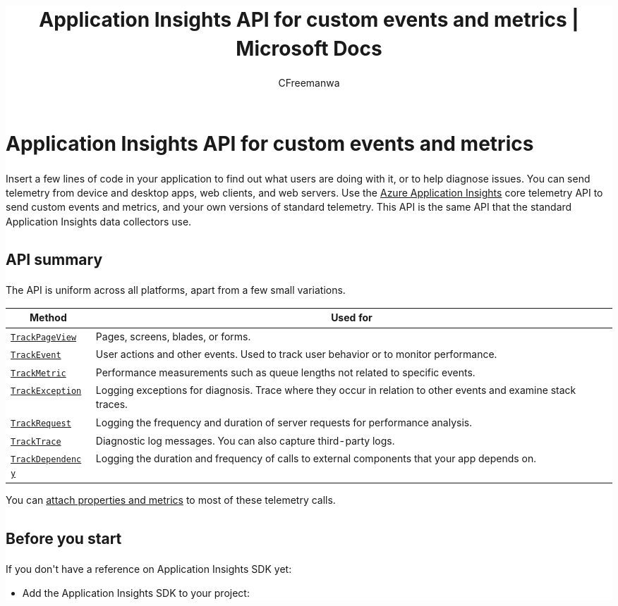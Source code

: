 ﻿---
title: Application Insights API for custom events and metrics | Microsoft Docs
description: Insert a few lines of code in your device or desktop app, webpage, or service, to track usage and diagnose issues.
services: application-insights
documentationcenter: ''
author: CFreemanwa
manager: carmonm

ms.assetid: 80400495-c67b-4468-a92e-abf49793a54d
ms.service: application-insights
ms.workload: tbd
ms.tgt_pltfrm: ibiza
ms.devlang: multiple
ms.topic: article
ms.date: 05/17/2017
ms.author: bwren

---
# Application Insights API for custom events and metrics

Insert a few lines of code in your application to find out what users are doing with it, or to help diagnose issues. You can send telemetry from device and desktop apps, web clients, and web servers. Use the [Azure Application Insights](app-insights-overview.md) core telemetry API to send custom events and metrics, and your own versions of standard telemetry. This API is the same API that the standard Application Insights data collectors use.

## API summary
The API is uniform across all platforms, apart from a few small variations.

| Method | Used for |
| --- | --- |
| [`TrackPageView`](#page-views) |Pages, screens, blades, or forms. |
| [`TrackEvent`](#trackevent) |User actions and other events. Used to track user behavior or to monitor performance. |
| [`TrackMetric`](#trackmetric) |Performance measurements such as queue lengths not related to specific events. |
| [`TrackException`](#trackexception) |Logging exceptions for diagnosis. Trace where they occur in relation to other events and examine stack traces. |
| [`TrackRequest`](#trackrequest) |Logging the frequency and duration of server requests for performance analysis. |
| [`TrackTrace`](#tracktrace) |Diagnostic log messages. You can also capture third-party logs. |
| [`TrackDependency`](#trackdependency) |Logging the duration and frequency of calls to external components that your app depends on. |

You can [attach properties and metrics](#properties) to most of these telemetry calls.

## <a name="prep"></a>Before you start
If you don't have a reference on Application Insights SDK yet:

* Add the Application Insights SDK to your project:
